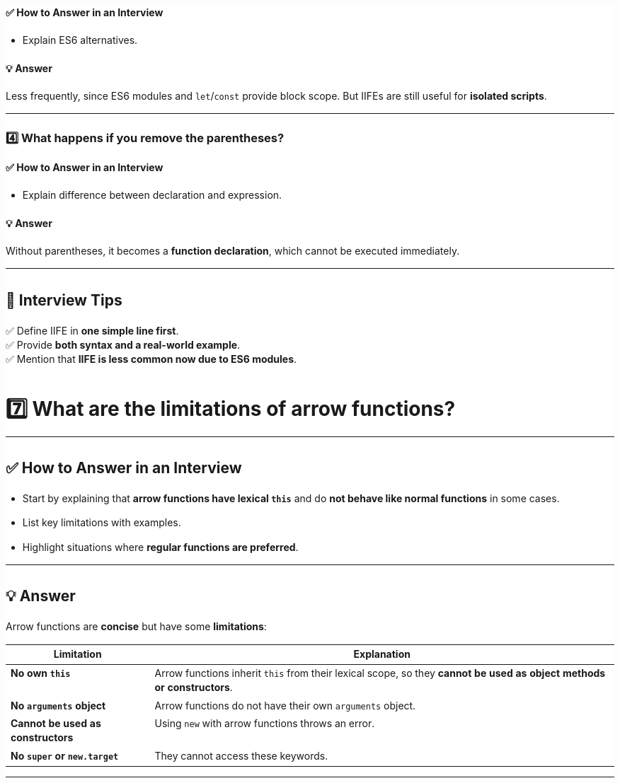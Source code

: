 #### ✅ **How to Answer in an Interview**

- Explain ES6 alternatives.
    

#### 💡 **Answer**

Less frequently, since ES6 modules and `let`/`const` provide block scope. But IIFEs are still useful for **isolated scripts**.

---

### **4️⃣ What happens if you remove the parentheses?**

#### ✅ **How to Answer in an Interview**

- Explain difference between declaration and expression.
    

#### 💡 **Answer**

Without parentheses, it becomes a **function declaration**, which cannot be executed immediately.

---

## 🎯 **Interview Tips**

✅ Define IIFE in **one simple line first**.  
✅ Provide **both syntax and a real-world example**.  
✅ Mention that **IIFE is less common now due to ES6 modules**.

# **7️⃣ What are the limitations of arrow functions?**

---

## ✅ **How to Answer in an Interview**

- Start by explaining that **arrow functions have lexical `this`** and do **not behave like normal functions** in some cases.
    
- List key limitations with examples.
    
- Highlight situations where **regular functions are preferred**.
    

---

## 💡 **Answer**

Arrow functions are **concise** but have some **limitations**:

|Limitation|Explanation|
|---|---|
|**No own `this`**|Arrow functions inherit `this` from their lexical scope, so they **cannot be used as object methods or constructors**.|
|**No `arguments` object**|Arrow functions do not have their own `arguments` object.|
|**Cannot be used as constructors**|Using `new` with arrow functions throws an error.|
|**No `super` or `new.target`**|They cannot access these keywords.|

---